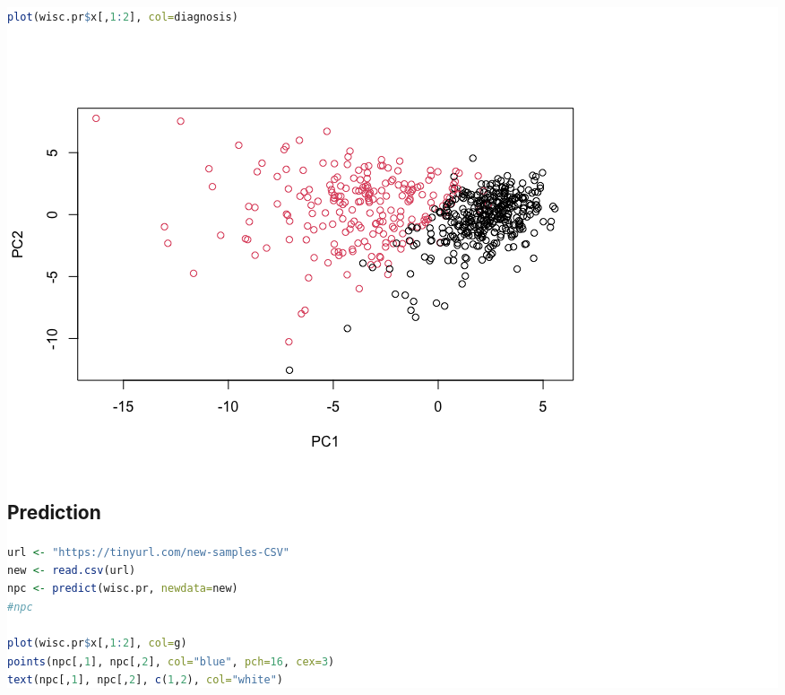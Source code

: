 ``` r
plot(wisc.pr$x[,1:2], col=diagnosis)
```

![](class08_files/figure-commonmark/unnamed-chunk-29-2.png)

## Prediction

``` r
url <- "https://tinyurl.com/new-samples-CSV"
new <- read.csv(url)
npc <- predict(wisc.pr, newdata=new)
#npc

plot(wisc.pr$x[,1:2], col=g)
points(npc[,1], npc[,2], col="blue", pch=16, cex=3)
text(npc[,1], npc[,2], c(1,2), col="white")
```
